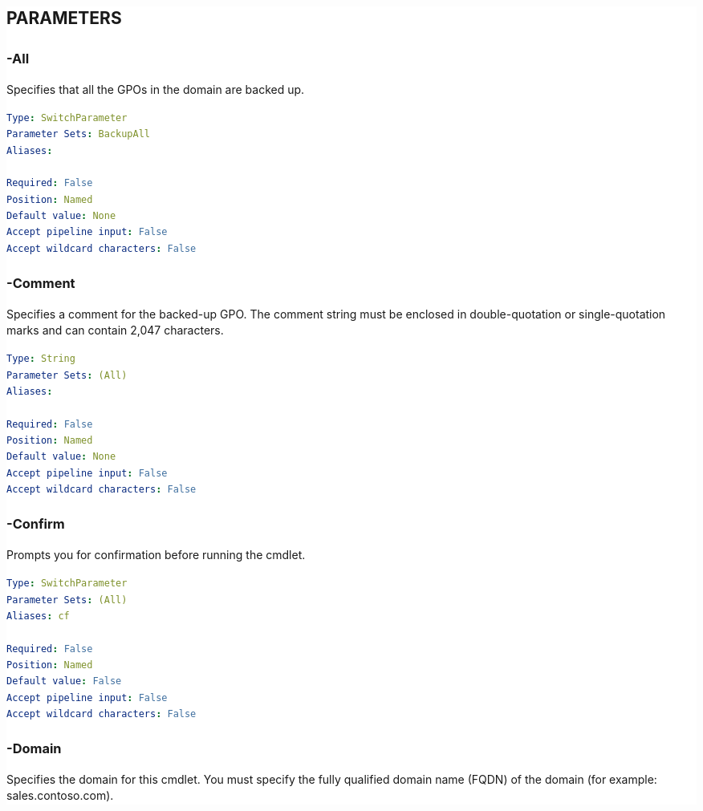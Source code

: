 ## PARAMETERS

### -All
Specifies that all the GPOs in the domain are backed up.

```yaml
Type: SwitchParameter
Parameter Sets: BackupAll
Aliases: 

Required: False
Position: Named
Default value: None
Accept pipeline input: False
Accept wildcard characters: False
```

### -Comment
Specifies a comment for the backed-up GPO.
The comment string must be enclosed in double-quotation or single-quotation marks and can contain 2,047 characters.

```yaml
Type: String
Parameter Sets: (All)
Aliases: 

Required: False
Position: Named
Default value: None
Accept pipeline input: False
Accept wildcard characters: False
```

### -Confirm
Prompts you for confirmation before running the cmdlet.

```yaml
Type: SwitchParameter
Parameter Sets: (All)
Aliases: cf

Required: False
Position: Named
Default value: False
Accept pipeline input: False
Accept wildcard characters: False
```

### -Domain
Specifies the domain for this cmdlet.
You must specify the fully qualified domain name (FQDN) of the domain (for example: sales.contoso.com).
